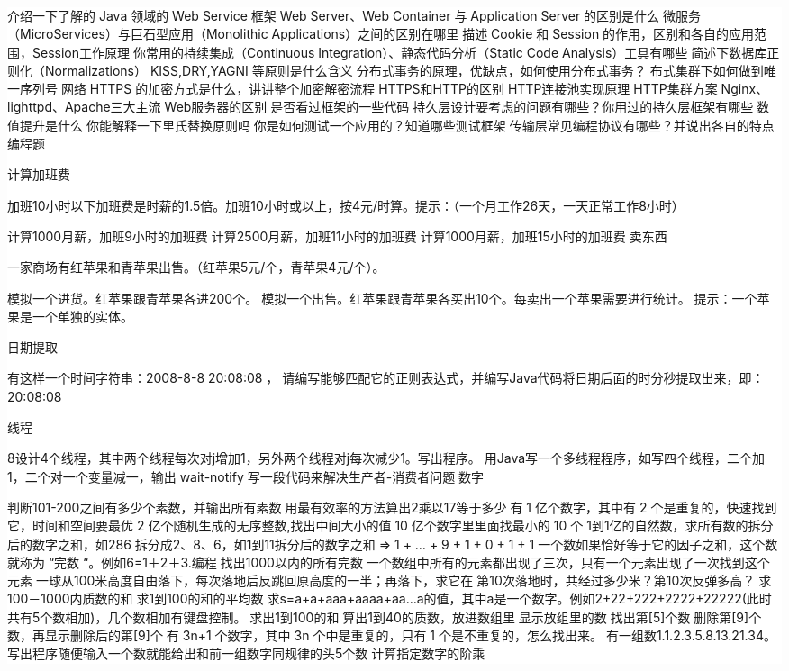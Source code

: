 介绍一下了解的 Java 领域的 Web Service 框架
Web Server、Web Container 与 Application Server 的区别是什么
微服务（MicroServices）与巨石型应用（Monolithic Applications）之间的区别在哪里
描述 Cookie 和 Session 的作用，区别和各自的应用范围，Session工作原理
你常用的持续集成（Continuous Integration）、静态代码分析（Static Code Analysis）工具有哪些
简述下数据库正则化（Normalizations）
KISS,DRY,YAGNI 等原则是什么含义
分布式事务的原理，优缺点，如何使用分布式事务？
布式集群下如何做到唯一序列号
网络
HTTPS 的加密方式是什么，讲讲整个加密解密流程
HTTPS和HTTP的区别
HTTP连接池实现原理
HTTP集群方案
Nginx、lighttpd、Apache三大主流 Web服务器的区别
是否看过框架的一些代码
持久层设计要考虑的问题有哪些？你用过的持久层框架有哪些
数值提升是什么
你能解释一下里氏替换原则吗
你是如何测试一个应用的？知道哪些测试框架
传输层常见编程协议有哪些？并说出各自的特点
编程题

计算加班费

加班10小时以下加班费是时薪的1.5倍。加班10小时或以上，按4元/时算。提示：（一个月工作26天，一天正常工作8小时）

计算1000月薪，加班9小时的加班费
计算2500月薪，加班11小时的加班费
计算1000月薪，加班15小时的加班费
卖东西

一家商场有红苹果和青苹果出售。（红苹果5元/个，青苹果4元/个）。

模拟一个进货。红苹果跟青苹果各进200个。
模拟一个出售。红苹果跟青苹果各买出10个。每卖出一个苹果需要进行统计。
提示：一个苹果是一个单独的实体。

日期提取

有这样一个时间字符串：2008-8-8 20:08:08 ， 请编写能够匹配它的正则表达式，并编写Java代码将日期后面的时分秒提取出来，即：20:08:08

线程

8设计4个线程，其中两个线程每次对j增加1，另外两个线程对j每次减少1。写出程序。
用Java写一个多线程程序，如写四个线程，二个加1，二个对一个变量减一，输出
wait-notify 写一段代码来解决生产者-消费者问题
数字

判断101-200之间有多少个素数，并输出所有素数
用最有效率的方法算出2乘以17等于多少
有 1 亿个数字，其中有 2 个是重复的，快速找到它，时间和空间要最优
2 亿个随机生成的无序整数,找出中间大小的值
10 亿个数字里里面找最小的 10 个
1到1亿的自然数，求所有数的拆分后的数字之和，如286 拆分成2、8、6，如1到11拆分后的数字之和 => 1 + … + 9 + 1 + 0 + 1 + 1
一个数如果恰好等于它的因子之和，这个数就称为 “完数 “。例如6=1＋2＋3.编程 找出1000以内的所有完数
一个数组中所有的元素都出现了三次，只有一个元素出现了一次找到这个元素
一球从100米高度自由落下，每次落地后反跳回原高度的一半；再落下，求它在 第10次落地时，共经过多少米？第10次反弹多高？
求100－1000内质数的和
求1到100的和的平均数
求s=a+a+aaa+aaaa+aa…a的值，其中a是一个数字。例如2+22+222+2222+22222(此时共有5个数相加)，几个数相加有键盘控制。 求出1到100的和
算出1到40的质数，放进数组里
显示放组里的数
找出第[5]个数
删除第[9]个数，再显示删除后的第[9]个
有 3n+1 个数字，其中 3n 个中是重复的，只有 1 个是不重复的，怎么找出来。
有一组数1.1.2.3.5.8.13.21.34。写出程序随便输入一个数就能给出和前一组数字同规律的头5个数
计算指定数字的阶乘